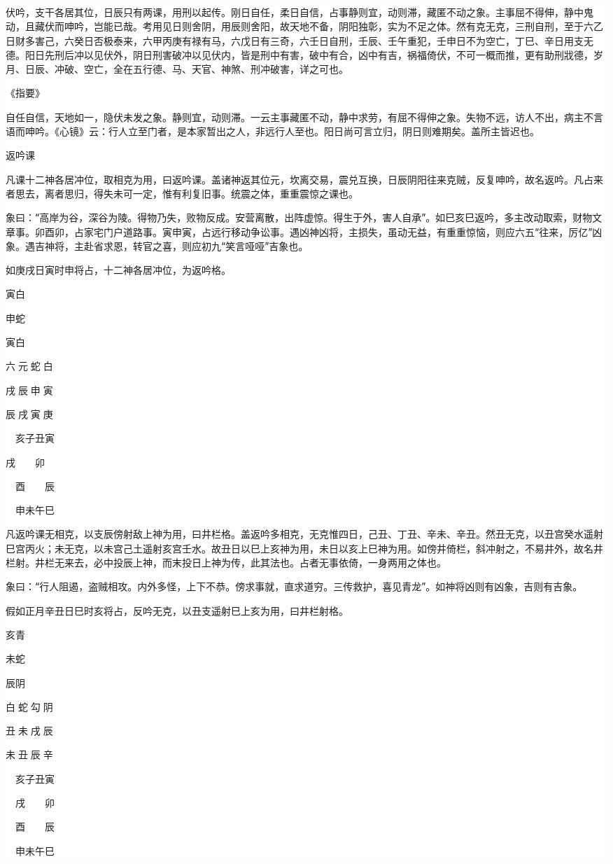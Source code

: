 伏吟，支干各居其位，日辰只有两课，用刑以起传。刚日自任，柔日自信，占事静则宜，动则滞，藏匿不动之象。主事屈不得伸，静中鬼动，且藏伏而呻吟，岂能已哉。考用见日则舍阴，用辰则舍阳，故天地不备，阴阳独彰，实为不足之体。然有克无克，三刑自刑，至于六乙日财多害己，六癸日否极泰来，六甲丙庚有禄有马，六戊日有三奇，六壬日自刑，壬辰、壬午重犯，壬申日不为空亡，丁巳、辛日用支无德。阳日先刑后冲以见伏外，阴日刑害破冲以见伏内，皆是刑中有害，破中有合，凶中有吉，祸福倚伏，不可一概而推，更有助刑戕德，岁月、日辰、冲破、空亡，全在五行德、马、天官、神煞、刑冲破害，详之可也。

《指要》

自任自信，天地如一，隐伏未发之象。静则宜，动则滞。一云主事藏匿不动，静中求劳，有屈不得伸之象。失物不远，访人不出，病主不言语而呻吟。《心镜》云：行人立至门者，是本家暂出之人，非远行人至也。阳日尚可言立归，阴日则难期矣。盖所主皆迟也。

返吟课

凡课十二神各居冲位，取相克为用，曰返吟课。盖诸神返其位元，坎离交易，震兑互换，日辰阴阳往来克贼，反复呻吟，故名返吟。凡占来者思去，离者思归，得失未可一定，惟有利复旧事。统震之体，重重震惊之课也。

象曰：“高岸为谷，深谷为陵。得物乃失，败物反成。安营离散，出阵虚惊。得生于外，害人自承”。如巳亥巳返吟，多主改动取索，财物文章事。卯酉卯，占家宅门户道路事。寅申寅，占远行移动争讼事。遇凶神凶将，主损失，虽动无益，有重重惊恼，则应六五“往来，厉亿”凶象。遇吉神将，主赴省求恩，转官之喜，则应初九“笑言哑哑”吉象也。

如庚戌日寅时申将占，十二神各居冲位，为返吟格。

寅白

申蛇

寅白

六 元 蛇 白

戌 辰 申 寅

辰 戌 寅 庚

 　亥子丑寅

 戌　　卯

 　酉　　辰

 　申未午巳

凡返吟课无相克，以支辰傍射敌上神为用，曰井栏格。盖返吟多相克，无克惟四日，己丑、丁丑、辛未、辛丑。然丑无克，以丑宫癸水遥射巳宫丙火；未无克，以未宫己土遥射亥宫壬水。故丑日以巳上亥神为用，未日以亥上巳神为用。如傍井倚栏，斜冲射之，不易井外，故名井栏射。井栏无来去，必中投辰上神，而末投日上神为传，此其法也。占者无事依倚，一身两用之体也。

象曰：“行人阻遏，盗贼相攻。内外多怪，上下不恭。傍求事就，直求道穷。三传救护，喜见青龙”。如神将凶则有凶象，吉则有吉象。

假如正月辛丑日巳时亥将占，反吟无克，以丑支遥射巳上亥为用，曰井栏射格。

亥青

未蛇

辰阴

白 蛇 勾 阴

丑 未 戌 辰

未 丑 辰 辛

 　亥子丑寅

 　戌　　卯

 　酉　　辰

 　申未午巳
